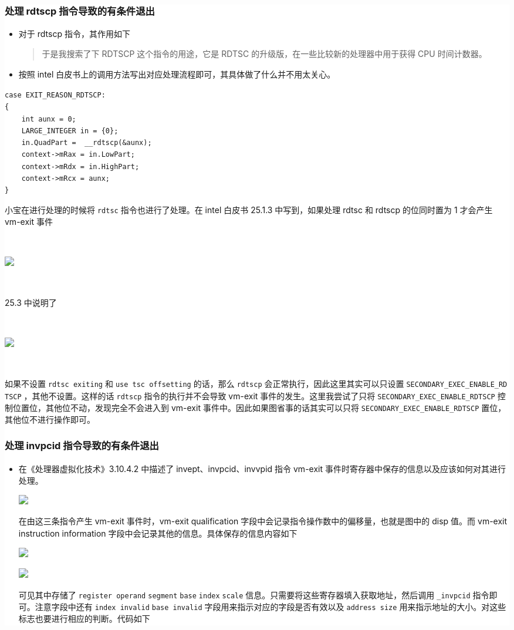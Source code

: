 ### 处理 rdtscp 指令导致的有条件退出

*   对于 rdtscp 指令，其作用如下
    
    > 于是我搜索了下 RDTSCP 这个指令的用途，它是 RDTSC 的升级版，在一些比较新的处理器中用于获得 CPU 时间计数器。
    
*   按照 intel 白皮书上的调用方法写出对应处理流程即可，其具体做了什么并不用太关心。
    

```
case EXIT_REASON_RDTSCP:
{
    int aunx = 0;
    LARGE_INTEGER in = {0};
    in.QuadPart =  __rdtscp(&aunx);
    context->mRax = in.LowPart;
    context->mRdx = in.HighPart;
    context->mRcx = aunx;
}

```

小宝在进行处理的时候将 `rdtsc` 指令也进行了处理。在 intel 白皮书 25.1.3 中写到，如果处理 rdtsc 和 rdtscp 的位同时置为 1 才会产生 vm-exit 事件

 

![](https://bbs.pediy.com/upload/attach/202203/899076_593XPTE52AJS9WW.jpg)

 

25.3 中说明了

 

![](https://bbs.pediy.com/upload/attach/202203/899076_E48EBRMQXZJ7MAS.jpg)

 

如果不设置 `rdtsc exiting` 和 `use tsc offsetting` 的话，那么 `rdtscp` 会正常执行，因此这里其实可以只设置 `SECONDARY_EXEC_ENABLE_RDTSCP` ，其他不设置。这样的话 `rdtscp` 指令的执行并不会导致 vm-exit 事件的发生。这里我尝试了只将 `SECONDARY_EXEC_ENABLE_RDTSCP` 控制位置位，其他位不动，发现完全不会进入到 vm-exit 事件中。因此如果图省事的话其实可以只将 `SECONDARY_EXEC_ENABLE_RDTSCP` 置位，其他位不进行操作即可。

### 处理 invpcid 指令导致的有条件退出

*   在《处理器虚拟化技术》3.10.4.2 中描述了 invept、invpcid、invvpid 指令 vm-exit 事件时寄存器中保存的信息以及应该如何对其进行处理。
    
    ![](https://bbs.pediy.com/upload/attach/202203/899076_RH5Z9BUF3WPP7FF.jpg)
    
    在由这三条指令产生 vm-exit 事件时，vm-exit qualification 字段中会记录指令操作数中的偏移量，也就是图中的 disp 值。而 vm-exit instruction information 字段中会记录其他的信息。具体保存的信息内容如下
    
    ![](https://bbs.pediy.com/upload/attach/202203/899076_PKAZR3E2W3H5V5P.jpg)
    
    ![](https://bbs.pediy.com/upload/attach/202203/899076_2YTPNV7WFK7U74J.jpg)
    
    可见其中存储了 `register operand` `segment` `base` `index` `scale` 信息。只需要将这些寄存器填入获取地址，然后调用 `_invpcid` 指令即可。注意字段中还有 `index invalid` `base invalid` 字段用来指示对应的字段是否有效以及 `address size` 用来指示地址的大小。对这些标志也要进行相应的判断。代码如下
    
